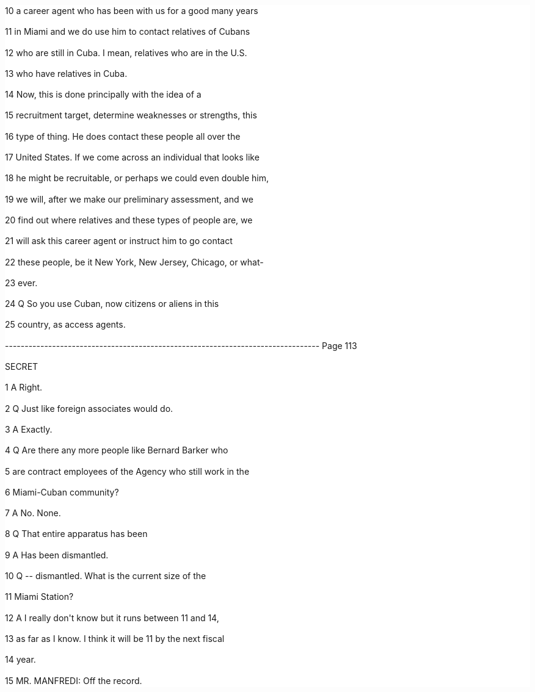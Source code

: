 10 a career agent who has been with us for a good many years

11 in Miami and we do use him to contact relatives of Cubans

12 who are still in Cuba. I mean, relatives who are in the U.S.

13 who have relatives in Cuba.

14 Now, this is done principally with the idea of a

15 recruitment target, determine weaknesses or strengths, this

16 type of thing. He does contact these people all over the

17 United States. If we come across an individual that looks like

18 he might be recruitable, or perhaps we could even double him,

19 we will, after we make our preliminary assessment, and we

20 find out where relatives and these types of people are, we

21 will ask this career agent or instruct him to go contact

22 these people, be it New York, New Jersey, Chicago, or what-

23 ever.

24 Q So you use Cuban, now citizens or aliens in this

25 country, as access agents.


-------------------------------------------------------------------------------- Page 113

SECRET

1 A Right.

2 Q Just like foreign associates would do.

3 A Exactly.

4 Q Are there any more people like Bernard Barker who

5 are contract employees of the Agency who still work in the

6 Miami-Cuban community?

7 A No. None.

8 Q That entire apparatus has been

9 A Has been dismantled.

10 Q -- dismantled. What is the current size of the

11 Miami Station?

12 A I really don't know but it runs between 11 and 14,

13 as far as I know. I think it will be 11 by the next fiscal

14 year.

15 MR. MANFREDI: Off the record.

